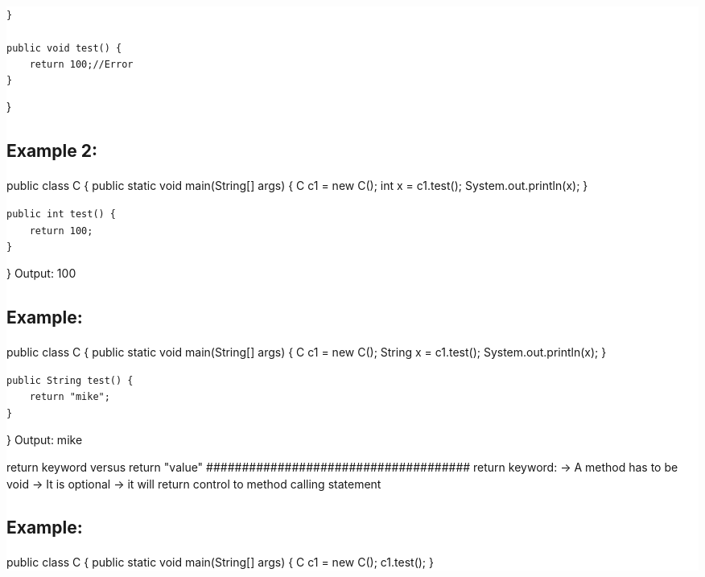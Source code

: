 	}
	
	public void test() {
		return 100;//Error
	}
}

Example 2:
-----------
public class C {
	public static void main(String[] args) {
		C c1 = new C();
		int x = c1.test();
		System.out.println(x);
	}
	
	public int test() {
		return 100;
	}
}
Output: 100

Example:
----------
public class C {
	public static void main(String[] args) {
		C c1 = new C();
		String x = c1.test();
		System.out.println(x);
	}
	
	public String test() {
		return "mike";
	}
}
Output:
mike

return keyword versus return "value"
#####################################
return keyword:
-> A method has to be void
-> It is optional
-> it will return control to method calling statement

Example:
-------

public class C {
	public static void main(String[] args) {
	  C c1 = new C();
	  c1.test();
	}
	